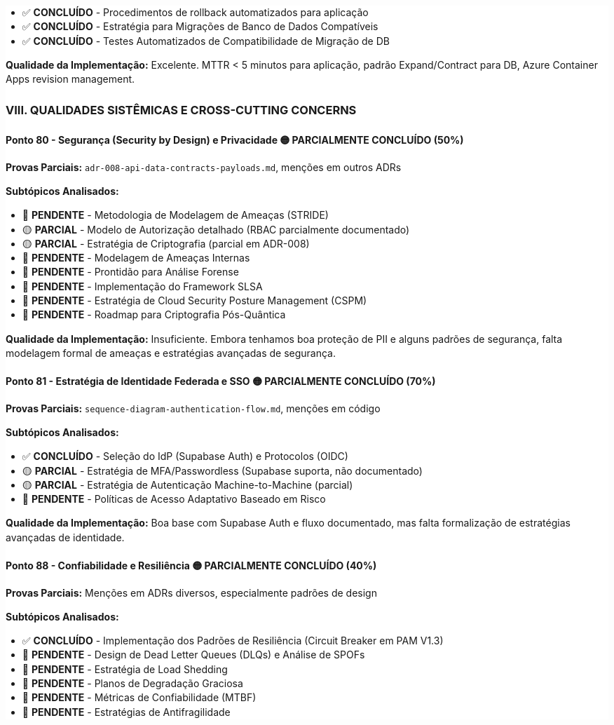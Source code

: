 - ✅ **CONCLUÍDO** - Procedimentos de rollback automatizados para aplicação
- ✅ **CONCLUÍDO** - Estratégia para Migrações de Banco de Dados Compatíveis
- ✅ **CONCLUÍDO** - Testes Automatizados de Compatibilidade de Migração de DB

**Qualidade da Implementação:** Excelente. MTTR < 5 minutos para aplicação, padrão Expand/Contract para DB, Azure Container Apps revision management.

### VIII. QUALIDADES SISTÊMICAS E CROSS-CUTTING CONCERNS

#### **Ponto 80 - Segurança (Security by Design) e Privacidade** 🟡 PARCIALMENTE CONCLUÍDO (50%)

**Provas Parciais:** `adr-008-api-data-contracts-payloads.md`, menções em outros ADRs

**Subtópicos Analisados:**

- 🔴 **PENDENTE** - Metodologia de Modelagem de Ameaças (STRIDE)
- 🟡 **PARCIAL** - Modelo de Autorização detalhado (RBAC parcialmente documentado)
- 🟡 **PARCIAL** - Estratégia de Criptografia (parcial em ADR-008)
- 🔴 **PENDENTE** - Modelagem de Ameaças Internas
- 🔴 **PENDENTE** - Prontidão para Análise Forense
- 🔴 **PENDENTE** - Implementação do Framework SLSA
- 🔴 **PENDENTE** - Estratégia de Cloud Security Posture Management (CSPM)
- 🔴 **PENDENTE** - Roadmap para Criptografia Pós-Quântica

**Qualidade da Implementação:** Insuficiente. Embora tenhamos boa proteção de PII e alguns padrões de segurança, falta modelagem formal de ameaças e estratégias avançadas de segurança.

#### **Ponto 81 - Estratégia de Identidade Federada e SSO** 🟡 PARCIALMENTE CONCLUÍDO (70%)

**Provas Parciais:** `sequence-diagram-authentication-flow.md`, menções em código

**Subtópicos Analisados:**

- ✅ **CONCLUÍDO** - Seleção do IdP (Supabase Auth) e Protocolos (OIDC)
- 🟡 **PARCIAL** - Estratégia de MFA/Passwordless (Supabase suporta, não documentado)
- 🟡 **PARCIAL** - Estratégia de Autenticação Machine-to-Machine (parcial)
- 🔴 **PENDENTE** - Políticas de Acesso Adaptativo Baseado em Risco

**Qualidade da Implementação:** Boa base com Supabase Auth e fluxo documentado, mas falta formalização de estratégias avançadas de identidade.

#### **Ponto 88 - Confiabilidade e Resiliência** 🟡 PARCIALMENTE CONCLUÍDO (40%)

**Provas Parciais:** Menções em ADRs diversos, especialmente padrões de design

**Subtópicos Analisados:**

- ✅ **CONCLUÍDO** - Implementação dos Padrões de Resiliência (Circuit Breaker em PAM V1.3)
- 🔴 **PENDENTE** - Design de Dead Letter Queues (DLQs) e Análise de SPOFs
- 🔴 **PENDENTE** - Estratégia de Load Shedding
- 🔴 **PENDENTE** - Planos de Degradação Graciosa
- 🔴 **PENDENTE** - Métricas de Confiabilidade (MTBF)
- 🔴 **PENDENTE** - Estratégias de Antifragilidade
